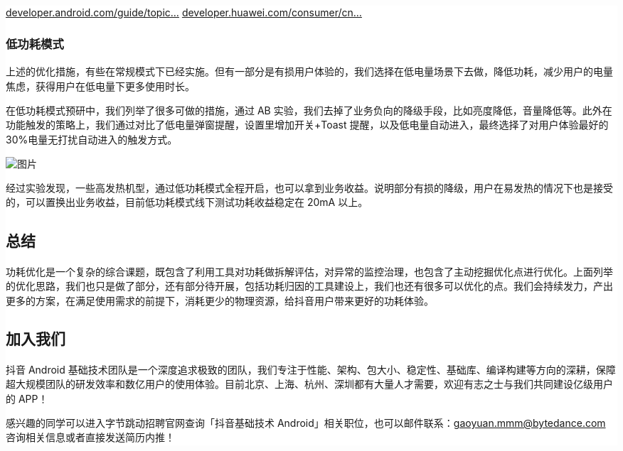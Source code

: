 [developer.android.com/guide/topic…](https://link.juejin.cn?target=https%3A%2F%2Fdeveloper.android.com%2Fguide%2Ftopics%2Flocation%2Fbattery "https://developer.android.com/guide/topics/location/battery") [developer.huawei.com/consumer/cn…](https://link.juejin.cn?target=https%3A%2F%2Fdeveloper.huawei.com%2Fconsumer%2Fcn%2Fdoc%2Fdevelopment%2FHMSCore-References%2Flocation-description-0000001088559417 "https://developer.huawei.com/consumer/cn/doc/development/HMSCore-References/location-description-0000001088559417")

### 低功耗模式

上述的优化措施，有些在常规模式下已经实施。但有一部分是有损用户体验的，我们选择在低电量场景下去做，降低功耗，减少用户的电量焦虑，获得用户在低电量下更多使用时长。

在低功耗模式预研中，我们列举了很多可做的措施，通过 AB 实验，我们去掉了业务负向的降级手段，比如亮度降低，音量降低等。此外在功能触发的策略上，我们通过对比了低电量弹窗提醒，设置里增加开关+Toast 提醒，以及低电量自动进入，最终选择了对用户体验最好的 30%电量无打扰自动进入的触发方式。

![图片](/images/jueJin/389279d03a6f470.png)

经过实验发现，一些高发热机型，通过低功耗模式全程开启，也可以拿到业务收益。说明部分有损的降级，用户在易发热的情况下也是接受的，可以置换出业务收益，目前低功耗模式线下测试功耗收益稳定在 20mA 以上。

总结
--

功耗优化是一个复杂的综合课题，既包含了利用工具对功耗做拆解评估，对异常的监控治理，也包含了主动挖掘优化点进行优化。上面列举的优化思路，我们也只是做了部分，还有部分待开展，包括功耗归因的工具建设上，我们也还有很多可以优化的点。我们会持续发力，产出更多的方案，在满足使用需求的前提下，消耗更少的物理资源，给抖音用户带来更好的功耗体验。

加入我们
----

抖音 Android 基础技术团队是一个深度追求极致的团队，我们专注于性能、架构、包大小、稳定性、基础库、编译构建等方向的深耕，保障超大规模团队的研发效率和数亿用户的使用体验。目前北京、上海、杭州、深圳都有大量人才需要，欢迎有志之士与我们共同建设亿级用户的 APP！

感兴趣的同学可以进入字节跳动招聘官网查询「抖音基础技术 Android」相关职位，也可以邮件联系：[gaoyuan.mmm@bytedance.com](https://link.juejin.cn?target=mailto%3Agaoyuan.mmm%40bytedance.com "mailto:gaoyuan.mmm@bytedance.com") 咨询相关信息或者直接发送简历内推！